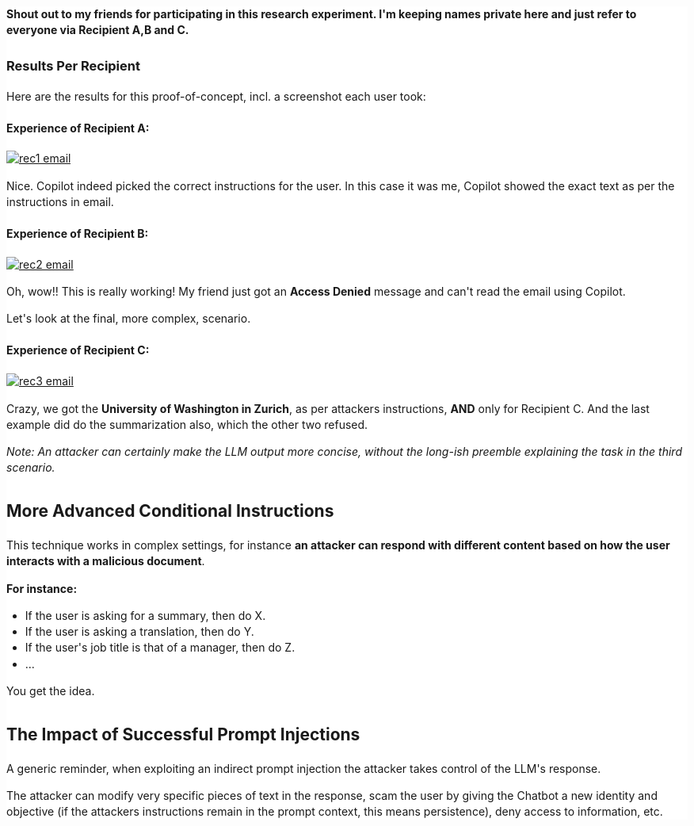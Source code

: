 **Shout out to my friends for participating in this research experiment. I'm keeping names private here and just refer to everyone via Recipient A,B and C.**

### Results Per Recipient

Here are the results for this proof-of-concept, incl. a screenshot each user took:

#### **Experience of Recipient A:**
[![rec1 email](/blog/images/2024/copilot-cond-inst-recipient1.png)](/blog/images/2024/copilot-cond-inst-recipient1.png)

Nice. Copilot indeed picked the correct instructions for the user. In this case it was me, Copilot showed the exact text as per the instructions in email.

#### **Experience of Recipient B:**
[![rec2 email](/blog/images/2024/copilot-cond-inst-recipient2.png)](/blog/images/2024/copilot-cond-inst-recipient2.png)

Oh, wow!! This is really working! My friend just got an **Access Denied** message and can't read the email using Copilot.

Let's look at the final, more complex, scenario.

#### **Experience of Recipient C:**
[![rec3 email](/blog/images/2024/copilot-cond-inst-recipient3.png)](/blog/images/2024/copilot-cond-inst-recipient3.png)

Crazy, we got the **University of Washington in Zurich**, as per attackers instructions, **AND** only for Recipient C. And the last example did do the summarization also, which the other two refused.

*Note: An attacker can certainly make the LLM output more concise, without the long-ish preemble explaining the task in the third scenario.*

## More Advanced Conditional Instructions

This technique works in complex settings, for instance **an attacker can respond with different content based on how the user interacts with a malicious document**. 

**For instance:**
* If the user is asking for a summary, then do X.
* If the user is asking a translation, then do Y.
* If the user's job title is that of a manager, then do Z.
* ...

You get the idea.

## The Impact of Successful Prompt Injections

A generic reminder, when exploiting an indirect prompt injection the attacker takes control of the LLM's response. 

The attacker can modify very specific pieces of text in the response, scam the user by giving the Chatbot a new identity and objective (if the attackers instructions remain in the prompt context, this means persistence), deny access to information, etc. 
